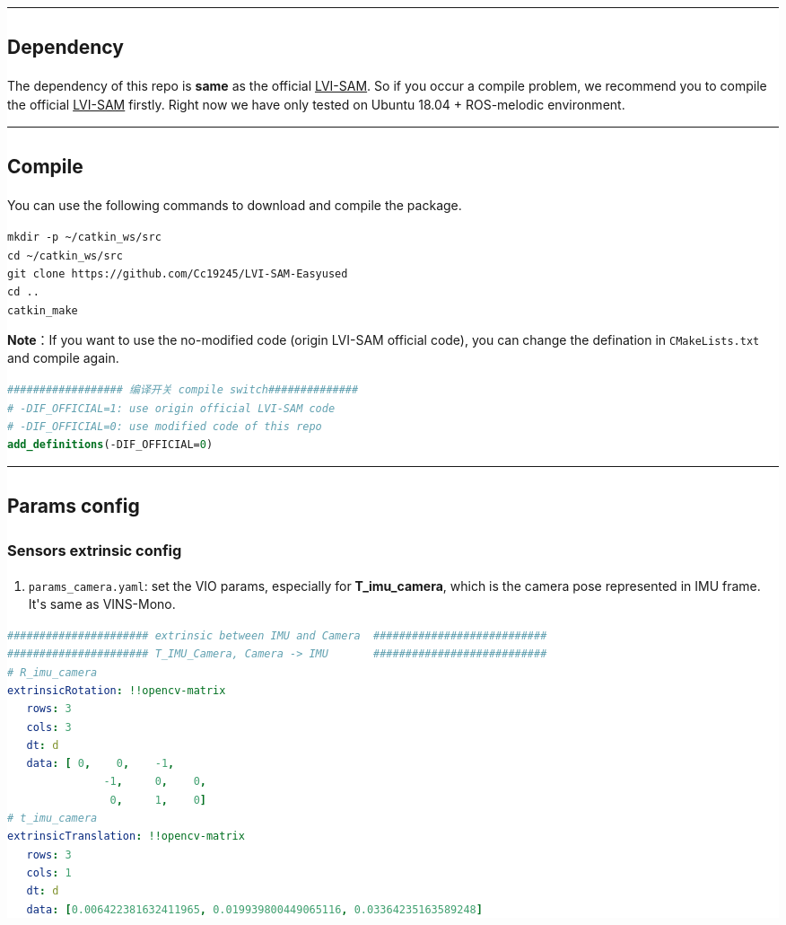 
---



## Dependency

The dependency of this repo is **same** as the official [LVI-SAM](https://github.com/TixiaoShan/LVI-SAM). So if you occur a compile problem, we recommend you to compile the official [LVI-SAM](https://github.com/TixiaoShan/LVI-SAM) firstly. Right now we have only tested on Ubuntu 18.04 + ROS-melodic environment.

---



## Compile

You can use the following commands to download and compile the package.

```shell
mkdir -p ~/catkin_ws/src
cd ~/catkin_ws/src
git clone https://github.com/Cc19245/LVI-SAM-Easyused
cd ..
catkin_make
```

**Note**：If you want to use the no-modified code (origin LVI-SAM official code), you can change the defination in `CMakeLists.txt` and compile again.

```cmake
################## 编译开关 compile switch##############
# -DIF_OFFICIAL=1: use origin official LVI-SAM code
# -DIF_OFFICIAL=0: use modified code of this repo
add_definitions(-DIF_OFFICIAL=0)
```

---



## Params config

### Sensors extrinsic config

1. `params_camera.yaml`: set the VIO params, especially for **T_imu\_camera**, which is the camera pose represented in IMU frame. It's same as VINS-Mono.

```yaml
###################### extrinsic between IMU and Camera  ###########################
###################### T_IMU_Camera, Camera -> IMU       ###########################  
# R_imu_camera
extrinsicRotation: !!opencv-matrix
   rows: 3
   cols: 3
   dt: d
   data: [ 0,    0,    -1, 
               -1,     0,    0, 
                0,     1,    0]
# t_imu_camera
extrinsicTranslation: !!opencv-matrix
   rows: 3
   cols: 1
   dt: d
   data: [0.006422381632411965, 0.019939800449065116, 0.03364235163589248]
```
